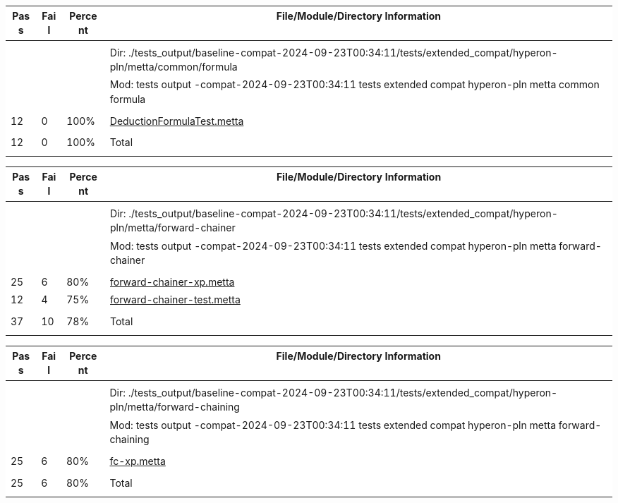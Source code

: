 
|  Pass |  Fail |  Percent | File/Module/Directory Information                                                                              |
|-------|-------|----------|----------------------------------------------------------------------------------------------------|
|       |       |          |                                                                                |
|       |       |          | Dir: ./tests_output/baseline-compat-2024-09-23T00:34:11/tests/extended_compat/hyperon-pln/metta/common/formula|
|       |       |          | Mod: tests output -compat-2024-09-23T00:34:11 tests extended compat hyperon-pln metta common formula|
|       |       |          |                                                                                |
|    12 |     0 |    100%  | [DeductionFormulaTest.metta](https://logicmoo.org/public/mettreportstests/extended_compat/hyperon-pln/metta/common/formula/DeductionFormulaTest.metta.html) |
|       |       |          |                                                                                |
|    12 |     0 |    100%  | Total                                                                          |
|       |       |          |                                                                                |


|  Pass |  Fail |  Percent | File/Module/Directory Information                                                                              |
|-------|-------|----------|----------------------------------------------------------------------------------------------------|
|       |       |          |                                                                                |
|       |       |          | Dir: ./tests_output/baseline-compat-2024-09-23T00:34:11/tests/extended_compat/hyperon-pln/metta/forward-chainer|
|       |       |          | Mod: tests output -compat-2024-09-23T00:34:11 tests extended compat hyperon-pln metta forward-chainer|
|       |       |          |                                                                                |
|    25 |     6 |     80%  | [forward-chainer-xp.metta](https://logicmoo.org/public/mettreportstests/extended_compat/hyperon-pln/metta/forward-chainer/forward-chainer-xp.metta.html) |
|    12 |     4 |     75%  | [forward-chainer-test.metta](https://logicmoo.org/public/mettreportstests/extended_compat/hyperon-pln/metta/forward-chainer/forward-chainer-test.metta.html) |
|       |       |          |                                                                                |
|    37 |    10 |     78%  | Total                                                                          |
|       |       |          |                                                                                |


|  Pass |  Fail |  Percent | File/Module/Directory Information                                                                              |
|-------|-------|----------|----------------------------------------------------------------------------------------------------|
|       |       |          |                                                                                |
|       |       |          | Dir: ./tests_output/baseline-compat-2024-09-23T00:34:11/tests/extended_compat/hyperon-pln/metta/forward-chaining|
|       |       |          | Mod: tests output -compat-2024-09-23T00:34:11 tests extended compat hyperon-pln metta forward-chaining|
|       |       |          |                                                                                |
|    25 |     6 |     80%  | [fc-xp.metta](https://logicmoo.org/public/mettreportstests/extended_compat/hyperon-pln/metta/forward-chaining/fc-xp.metta.html) |
|       |       |          |                                                                                |
|    25 |     6 |     80%  | Total                                                                          |
|       |       |          |                                                                                |
